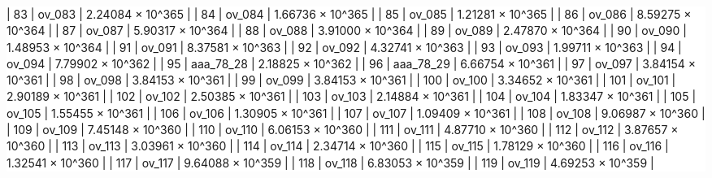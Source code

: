 | 83 | ov_083 | 2.24084 × 10^365 |
| 84 | ov_084 | 1.66736 × 10^365 |
| 85 | ov_085 | 1.21281 × 10^365 |
| 86 | ov_086 | 8.59275 × 10^364 |
| 87 | ov_087 | 5.90317 × 10^364 |
| 88 | ov_088 | 3.91000 × 10^364 |
| 89 | ov_089 | 2.47870 × 10^364 |
| 90 | ov_090 | 1.48953 × 10^364 |
| 91 | ov_091 | 8.37581 × 10^363 |
| 92 | ov_092 | 4.32741 × 10^363 |
| 93 | ov_093 | 1.99711 × 10^363 |
| 94 | ov_094 | 7.79902 × 10^362 |
| 95 | aaa_78_28 | 2.18825 × 10^362 |
| 96 | aaa_78_29 | 6.66754 × 10^361 |
| 97 | ov_097 | 3.84154 × 10^361 |
| 98 | ov_098 | 3.84153 × 10^361 |
| 99 | ov_099 | 3.84153 × 10^361 |
| 100 | ov_100 | 3.34652 × 10^361 |
| 101 | ov_101 | 2.90189 × 10^361 |
| 102 | ov_102 | 2.50385 × 10^361 |
| 103 | ov_103 | 2.14884 × 10^361 |
| 104 | ov_104 | 1.83347 × 10^361 |
| 105 | ov_105 | 1.55455 × 10^361 |
| 106 | ov_106 | 1.30905 × 10^361 |
| 107 | ov_107 | 1.09409 × 10^361 |
| 108 | ov_108 | 9.06987 × 10^360 |
| 109 | ov_109 | 7.45148 × 10^360 |
| 110 | ov_110 | 6.06153 × 10^360 |
| 111 | ov_111 | 4.87710 × 10^360 |
| 112 | ov_112 | 3.87657 × 10^360 |
| 113 | ov_113 | 3.03961 × 10^360 |
| 114 | ov_114 | 2.34714 × 10^360 |
| 115 | ov_115 | 1.78129 × 10^360 |
| 116 | ov_116 | 1.32541 × 10^360 |
| 117 | ov_117 | 9.64088 × 10^359 |
| 118 | ov_118 | 6.83053 × 10^359 |
| 119 | ov_119 | 4.69253 × 10^359 |